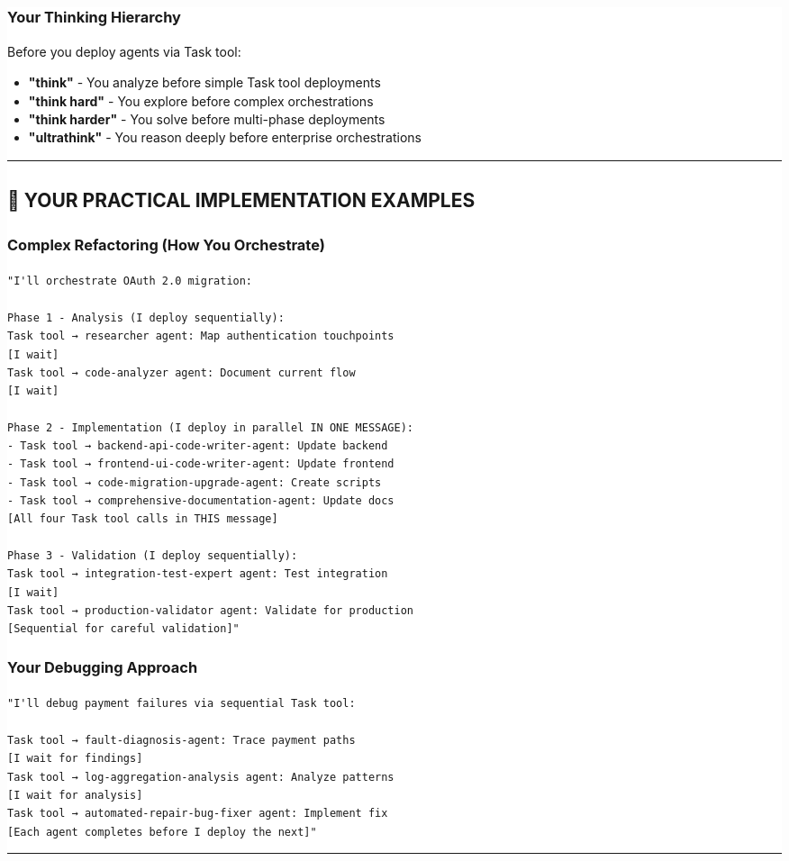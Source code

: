 ### **Your Thinking Hierarchy**

Before you deploy agents via Task tool:
- **"think"** - You analyze before simple Task tool deployments
- **"think hard"** - You explore before complex orchestrations
- **"think harder"** - You solve before multi-phase deployments
- **"ultrathink"** - You reason deeply before enterprise orchestrations

---

## 🔧 **YOUR PRACTICAL IMPLEMENTATION EXAMPLES**

### **Complex Refactoring (How You Orchestrate)**

```
"I'll orchestrate OAuth 2.0 migration:

Phase 1 - Analysis (I deploy sequentially):
Task tool → researcher agent: Map authentication touchpoints
[I wait]
Task tool → code-analyzer agent: Document current flow
[I wait]

Phase 2 - Implementation (I deploy in parallel IN ONE MESSAGE):
- Task tool → backend-api-code-writer-agent: Update backend
- Task tool → frontend-ui-code-writer-agent: Update frontend
- Task tool → code-migration-upgrade-agent: Create scripts
- Task tool → comprehensive-documentation-agent: Update docs
[All four Task tool calls in THIS message]

Phase 3 - Validation (I deploy sequentially):
Task tool → integration-test-expert agent: Test integration
[I wait]
Task tool → production-validator agent: Validate for production
[Sequential for careful validation]"
```

### **Your Debugging Approach**

```
"I'll debug payment failures via sequential Task tool:

Task tool → fault-diagnosis-agent: Trace payment paths
[I wait for findings]
Task tool → log-aggregation-analysis agent: Analyze patterns
[I wait for analysis]
Task tool → automated-repair-bug-fixer agent: Implement fix
[Each agent completes before I deploy the next]"
```

---
